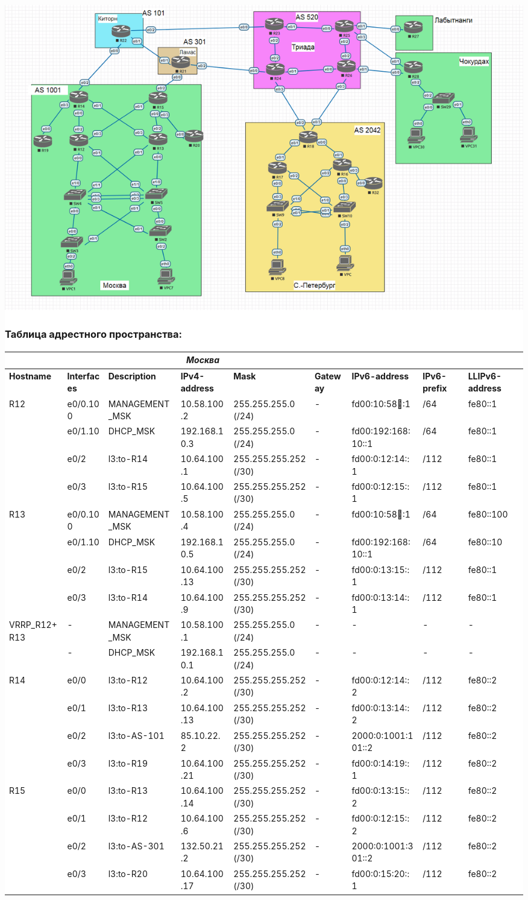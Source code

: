 ![Исследуемая схема](https://github.com/Pekep97/Labs/blob/main/Lab_04/Lab_04.png)

### Таблица адрестного пространства:

|              |            |                 | *Москва*      |                       |             |              |             |                |
|--------------|------------|-----------------|---------------|-----------------------|-------------|--------------|-------------|----------------|
| **Hostname**     | **Interfaces** | **Description**     | **IPv4-address**  | **Mask**                  | **Gateway**     | **IPv6-address** | **IPv6-prefix** | **LLIPv6-address** |
| R12          | e0/0.100   | MANAGEMENT_MSK  | 10.58.100.2   | 255.255.255.0 (/24)   | -           | fd00:10:58:100::1   | /64         | fe80::1        |
|              | e0/1.10    | DHCP_MSK        | 192.168.10.3  | 255.255.255.0 (/24)   | -           | fd00:192:168:10::1  | /64         | fe80::1        |
|              | e0/2       | l3:to-R14       | 10.64.100.1   | 255.255.255.252 (/30) | -           | fd00:0:12:14::1     | /112        | fe80::1        |
|              | e0/3       | l3:to-R15       | 10.64.100.5   | 255.255.255.252 (/30) | -           | fd00:0:12:15::1     | /112        | fe80::1        |
| R13          | e0/0.100   | MANAGEMENT_MSK  | 10.58.100.4   | 255.255.255.0 (/24)   | -           | fd00:10:58:100::1   | /64         | fe80::100      |
|              | e0/1.10    | DHCP_MSK        | 192.168.10.5  | 255.255.255.0 (/24)   | -           | fd00:192:168:10::1  | /64         | fe80::10       |
|              | e0/2       | l3:to-R15       | 10.64.100.13  | 255.255.255.252 (/30) | -           | fd00:0:13:15::1     | /112        | fe80::1        |
|              | e0/3       | l3:to-R14       | 10.64.100.9   | 255.255.255.252 (/30) | -           | fd00:0:13:14::1     | /112        | fe80::1        |
| VRRP_R12+R13 | -          | MANAGEMENT_MSK  | 10.58.100.1   | 255.255.255.0 (/24)   | -           | -                   | -           | -              |
|              | -          | DHCP_MSK        | 192.168.10.1  | 255.255.255.0 (/24)   | -           | -                   | -           | -              |
| R14          | e0/0       | l3:to-R12       | 10.64.100.2   | 255.255.255.252 (/30) | -           | fd00:0:12:14::2     | /112        | fe80::2        |
|              | e0/1       | l3:to-R13       | 10.64.100.13  | 255.255.255.252 (/30) | -           | fd00:0:13:14::2     | /112        | fe80::2        |
|              | e0/2       | l3:to-AS-101    | 85.10.22.2    | 255.255.255.252 (/30) | -           | 2000:0:1001:101::2  | /112        | fe80::2        |
|              | e0/3       | l3:to-R19       | 10.64.100.21  | 255.255.255.252 (/30) | -           | fd00:0:14:19::1     | /112        | fe80::2        |
| R15          | e0/0       | l3:to-R13       | 10.64.100.14  | 255.255.255.252 (/30) | -           | fd00:0:13:15::2     | /112        | fe80::2        |
|              | e0/1       | l3:to-R12       | 10.64.100.6   | 255.255.255.252 (/30) | -           | fd00:0:12:15::2     | /112        | fe80::2        |
|              | e0/2       | l3:to-AS-301    | 132.50.21.2   | 255.255.255.252 (/30) | -           | 2000:0:1001:301::2  | /112        | fe80::2        |
|              | e0/3       | l3:to-R20       | 10.64.100.17  | 255.255.255.252 (/30) | -           | fd00:0:15:20::1     | /112        | fe80::2        |